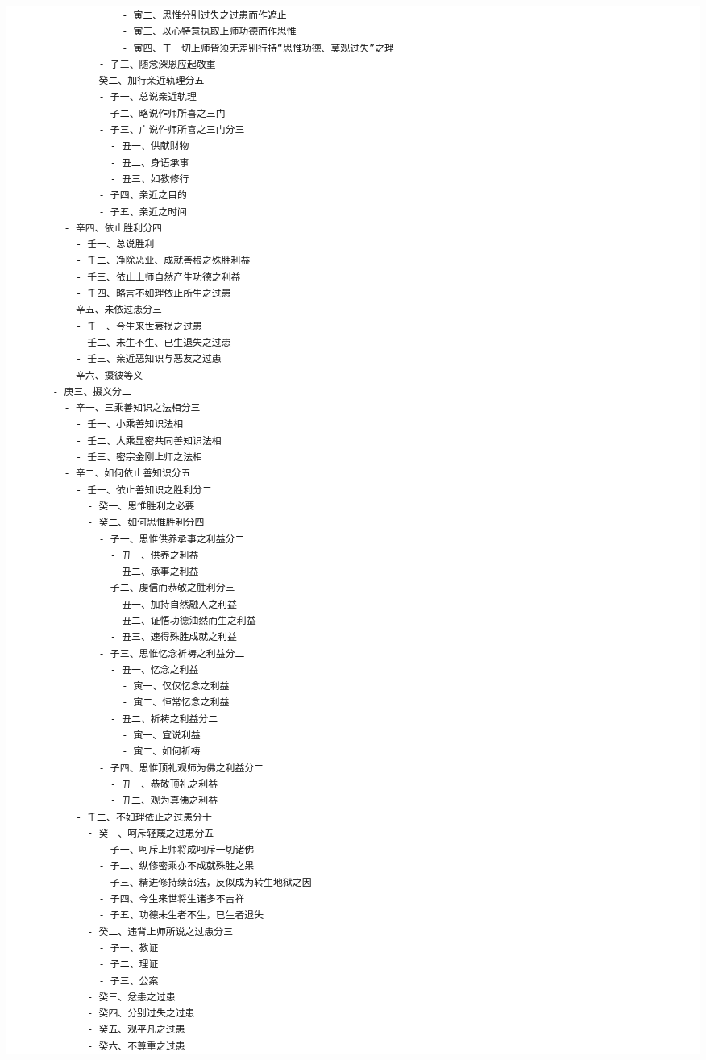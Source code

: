                         - 寅二、思惟分别过失之过患而作遮止
                        - 寅三、以心特意执取上师功德而作思惟
                        - 寅四、于一切上师皆须无差别行持“思惟功德、莫观过失”之理
                    - 子三、随念深恩应起敬重
                  - 癸二、加行亲近轨理分五
                    - 子一、总说亲近轨理
                    - 子二、略说作师所喜之三门
                    - 子三、广说作师所喜之三门分三
                      - 丑一、供献财物
                      - 丑二、身语承事
                      - 丑三、如教修行
                    - 子四、亲近之目的
                    - 子五、亲近之时间
              - 辛四、依止胜利分四
                - 壬一、总说胜利
                - 壬二、净除恶业、成就善根之殊胜利益
                - 壬三、依止上师自然产生功德之利益
                - 壬四、略言不如理依止所生之过患
              - 辛五、未依过患分三
                - 壬一、今生来世衰损之过患
                - 壬二、未生不生、已生退失之过患
                - 壬三、亲近恶知识与恶友之过患
              - 辛六、摄彼等义
            - 庚三、摄义分二
              - 辛一、三乘善知识之法相分三
                - 壬一、小乘善知识法相
                - 壬二、大乘显密共同善知识法相
                - 壬三、密宗金刚上师之法相
              - 辛二、如何依止善知识分五
                - 壬一、依止善知识之胜利分二
                  - 癸一、思惟胜利之必要
                  - 癸二、如何思惟胜利分四
                    - 子一、思惟供养承事之利益分二
                      - 丑一、供养之利益
                      - 丑二、承事之利益
                    - 子二、虔信而恭敬之胜利分三
                      - 丑一、加持自然融入之利益
                      - 丑二、证悟功德油然而生之利益
                      - 丑三、速得殊胜成就之利益
                    - 子三、思惟忆念祈祷之利益分二
                      - 丑一、忆念之利益
                        - 寅一、仅仅忆念之利益
                        - 寅二、恒常忆念之利益
                      - 丑二、祈祷之利益分二
                        - 寅一、宣说利益
                        - 寅二、如何祈祷
                    - 子四、思惟顶礼观师为佛之利益分二
                      - 丑一、恭敬顶礼之利益
                      - 丑二、观为真佛之利益
                - 壬二、不如理依止之过患分十一
                  - 癸一、呵斥轻蔑之过患分五
                    - 子一、呵斥上师将成呵斥一切诸佛
                    - 子二、纵修密乘亦不成就殊胜之果
                    - 子三、精进修持续部法，反似成为转生地狱之因
                    - 子四、今生来世将生诸多不吉祥
                    - 子五、功德未生者不生，已生者退失
                  - 癸二、违背上师所说之过患分三
                    - 子一、教证
                    - 子二、理证
                    - 子三、公案
                  - 癸三、忿恚之过患
                  - 癸四、分别过失之过患
                  - 癸五、观平凡之过患
                  - 癸六、不尊重之过患